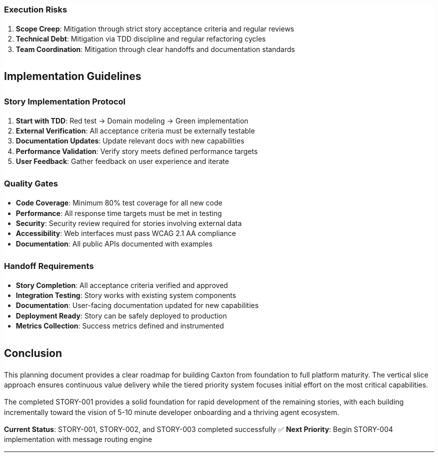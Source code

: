 ### Execution Risks

1. **Scope Creep**: Mitigation through strict story acceptance criteria and
   regular reviews
2. **Technical Debt**: Mitigation via TDD discipline and regular refactoring
   cycles
3. **Team Coordination**: Mitigation through clear handoffs and documentation
   standards

## Implementation Guidelines

### Story Implementation Protocol

1. **Start with TDD**: Red test → Domain modeling → Green implementation
2. **External Verification**: All acceptance criteria must be externally
   testable
3. **Documentation Updates**: Update relevant docs with new capabilities
4. **Performance Validation**: Verify story meets defined performance targets
5. **User Feedback**: Gather feedback on user experience and iterate

### Quality Gates

- **Code Coverage**: Minimum 80% test coverage for all new code
- **Performance**: All response time targets must be met in testing
- **Security**: Security review required for stories involving external data
- **Accessibility**: Web interfaces must pass WCAG 2.1 AA compliance
- **Documentation**: All public APIs documented with examples

### Handoff Requirements

- **Story Completion**: All acceptance criteria verified and approved
- **Integration Testing**: Story works with existing system components
- **Documentation**: User-facing documentation updated for new capabilities
- **Deployment Ready**: Story can be safely deployed to production
- **Metrics Collection**: Success metrics defined and instrumented

## Conclusion

This planning document provides a clear roadmap for building Caxton from
foundation to full platform maturity. The vertical slice approach ensures
continuous value delivery while the tiered priority system focuses initial
effort on the most critical capabilities.

The completed STORY-001 provides a solid foundation for rapid development of
the remaining stories, with each building incrementally toward the vision of
5-10 minute developer onboarding and a thriving agent ecosystem.

**Current Status**: STORY-001, STORY-002, and STORY-003 completed successfully ✅
**Next Priority**: Begin STORY-004 implementation with message routing engine

---
